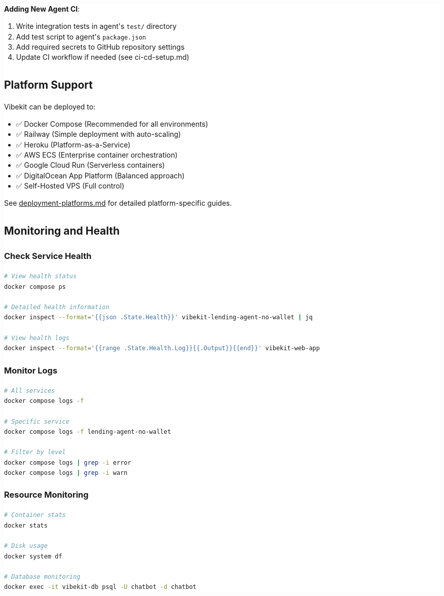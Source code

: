 **Adding New Agent CI**:
1. Write integration tests in agent's `test/` directory
2. Add test script to agent's `package.json`
3. Add required secrets to GitHub repository settings
4. Update CI workflow if needed (see ci-cd-setup.md)

## Platform Support

Vibekit can be deployed to:

- ✅ Docker Compose (Recommended for all environments)
- ✅ Railway (Simple deployment with auto-scaling)
- ✅ Heroku (Platform-as-a-Service)
- ✅ AWS ECS (Enterprise container orchestration)
- ✅ Google Cloud Run (Serverless containers)
- ✅ DigitalOcean App Platform (Balanced approach)
- ✅ Self-Hosted VPS (Full control)

See [deployment-platforms.md](./deployment-platforms.md) for detailed platform-specific guides.

## Monitoring and Health

### Check Service Health

```bash
# View health status
docker compose ps

# Detailed health information
docker inspect --format='{{json .State.Health}}' vibekit-lending-agent-no-wallet | jq

# View health logs
docker inspect --format='{{range .State.Health.Log}}{{.Output}}{{end}}' vibekit-web-app
```

### Monitor Logs

```bash
# All services
docker compose logs -f

# Specific service
docker compose logs -f lending-agent-no-wallet

# Filter by level
docker compose logs | grep -i error
docker compose logs | grep -i warn
```

### Resource Monitoring

```bash
# Container stats
docker stats

# Disk usage
docker system df

# Database monitoring
docker exec -it vibekit-db psql -U chatbot -d chatbot
```
